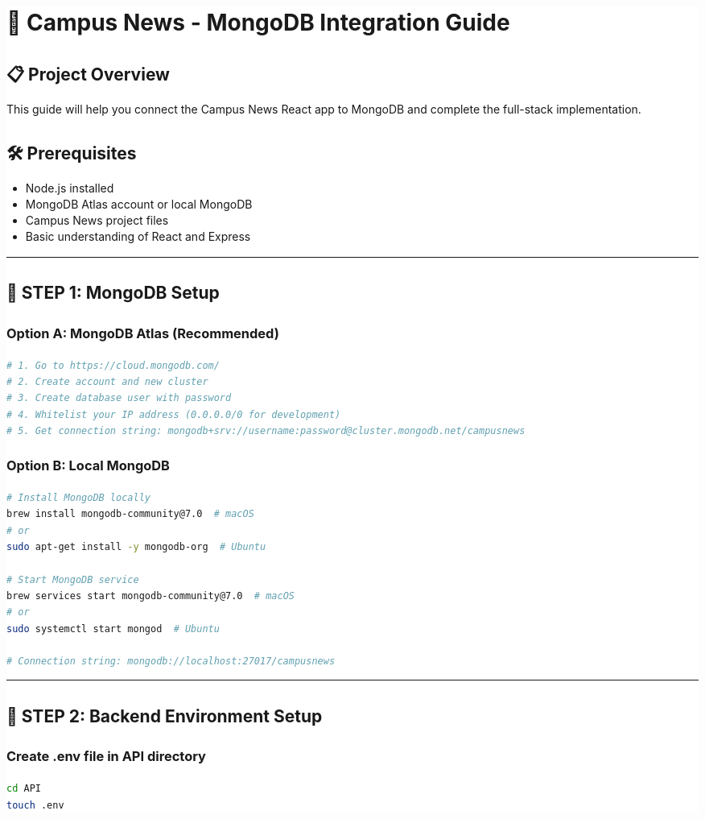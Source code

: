 # 🚀 Campus News - MongoDB Integration Guide

## 📋 **Project Overview**
This guide will help you connect the Campus News React app to MongoDB and complete the full-stack implementation.

## 🛠️ **Prerequisites**
- Node.js installed
- MongoDB Atlas account or local MongoDB
- Campus News project files
- Basic understanding of React and Express

---

## 🔧 **STEP 1: MongoDB Setup**

### **Option A: MongoDB Atlas (Recommended)**
```bash
# 1. Go to https://cloud.mongodb.com/
# 2. Create account and new cluster
# 3. Create database user with password
# 4. Whitelist your IP address (0.0.0.0/0 for development)
# 5. Get connection string: mongodb+srv://username:password@cluster.mongodb.net/campusnews
```

### **Option B: Local MongoDB**
```bash
# Install MongoDB locally
brew install mongodb-community@7.0  # macOS
# or
sudo apt-get install -y mongodb-org  # Ubuntu

# Start MongoDB service
brew services start mongodb-community@7.0  # macOS
# or
sudo systemctl start mongod  # Ubuntu

# Connection string: mongodb://localhost:27017/campusnews
```

---

## 🔧 **STEP 2: Backend Environment Setup**

### **Create .env file in API directory**
```bash
cd API
touch .env
```
